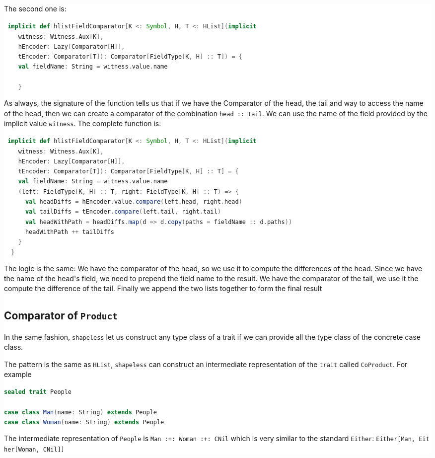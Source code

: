 The second one is:
```scala
 implicit def hlistFieldComparator[K <: Symbol, H, T <: HList](implicit
    witness: Witness.Aux[K],
    hEncoder: Lazy[Comparator[H]],
    tEncoder: Comparator[T]): Comparator[FieldType[K, H] :: T]) = {
    val fieldName: String = witness.value.name
    
    }
```
As always, the signature of the function tells us that if we have the Comparator of the head, the tail and way to access the name of the head, then we can create a comparator of the combination `head :: tail`.
We can use the name of the field provided by the implicit value `witness`.
The complete function is:

```scala
 implicit def hlistFieldComparator[K <: Symbol, H, T <: HList](implicit
    witness: Witness.Aux[K],
    hEncoder: Lazy[Comparator[H]],
    tEncoder: Comparator[T]): Comparator[FieldType[K, H] :: T] = {
    val fieldName: String = witness.value.name
    (left: FieldType[K, H] :: T, right: FieldType[K, H] :: T) => {
      val headDiffs = hEncoder.value.compare(left.head, right.head)
      val tailDiffs = tEncoder.compare(left.tail, right.tail)
      val headWithPath = headDiffs.map(d => d.copy(paths = fieldName :: d.paths))
      headWithPath ++ tailDiffs
    }
  }
```
The logic is the same: We have the comparator of the head, so we use it to compute the differences of the head. Since we have the name of the head's field, we need to prepend the field name to the result. We have the comparator of the tail, we use it the compute the difference of the tail. Finally we append the two lists together to form the final result

## Comparator of `Product`

In the same fashion, `shapeless` let us construct any type class of a trait if we can provide all the type class of the concrete case class.

The pattern is the same as `HList`,  `shapeless` can construct an intermediate representation of the `trait` called `CoProduct`. For example 

```scala
sealed trait People

case class Man(name: String) extends People
case class Woman(name: String) extends People

```

The intermediate representation of `People` is `Man :+: Woman :+: CNil` which is very similar to the standard `Either`:
`Either[Man, Either[Woman, CNil]]`
